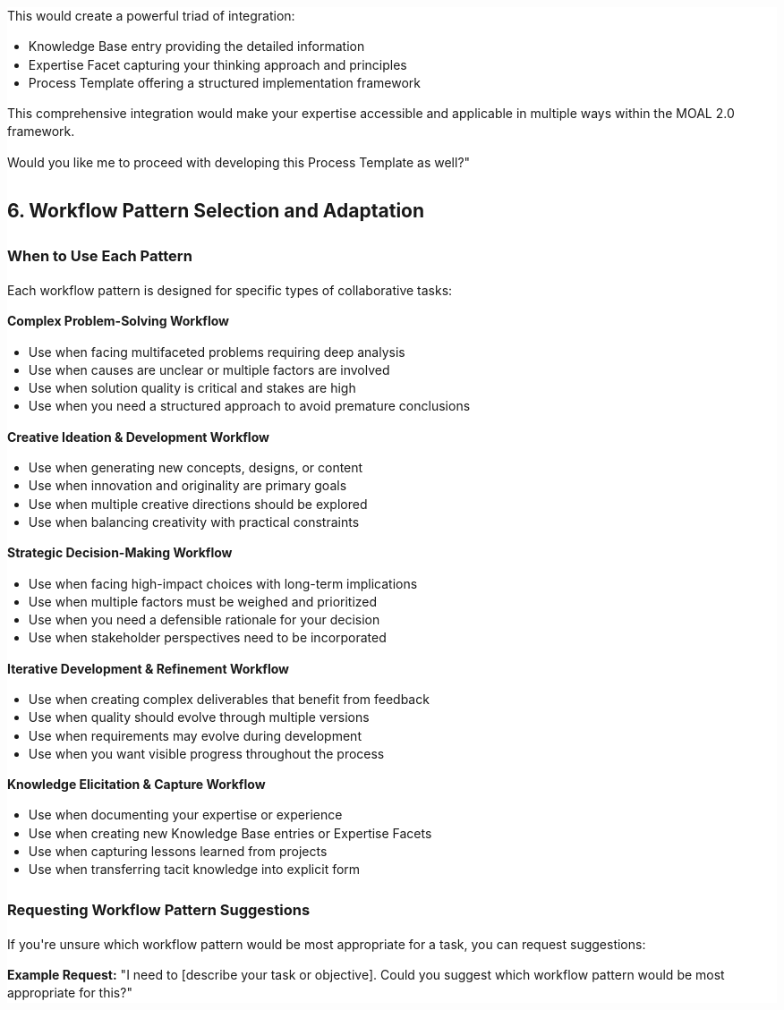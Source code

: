 This would create a powerful triad of integration:
- Knowledge Base entry providing the detailed information
- Expertise Facet capturing your thinking approach and principles
- Process Template offering a structured implementation framework

This comprehensive integration would make your expertise accessible and applicable in multiple ways within the MOAL 2.0 framework.

Would you like me to proceed with developing this Process Template as well?"

## 6. Workflow Pattern Selection and Adaptation

### When to Use Each Pattern

Each workflow pattern is designed for specific types of collaborative tasks:

**Complex Problem-Solving Workflow**
- Use when facing multifaceted problems requiring deep analysis
- Use when causes are unclear or multiple factors are involved
- Use when solution quality is critical and stakes are high
- Use when you need a structured approach to avoid premature conclusions

**Creative Ideation & Development Workflow**
- Use when generating new concepts, designs, or content
- Use when innovation and originality are primary goals
- Use when multiple creative directions should be explored
- Use when balancing creativity with practical constraints

**Strategic Decision-Making Workflow**
- Use when facing high-impact choices with long-term implications
- Use when multiple factors must be weighed and prioritized
- Use when you need a defensible rationale for your decision
- Use when stakeholder perspectives need to be incorporated

**Iterative Development & Refinement Workflow**
- Use when creating complex deliverables that benefit from feedback
- Use when quality should evolve through multiple versions
- Use when requirements may evolve during development
- Use when you want visible progress throughout the process

**Knowledge Elicitation & Capture Workflow**
- Use when documenting your expertise or experience
- Use when creating new Knowledge Base entries or Expertise Facets
- Use when capturing lessons learned from projects
- Use when transferring tacit knowledge into explicit form

### Requesting Workflow Pattern Suggestions

If you're unsure which workflow pattern would be most appropriate for a task, you can request suggestions:

**Example Request:**
"I need to [describe your task or objective]. Could you suggest which workflow pattern would be most appropriate for this?"
